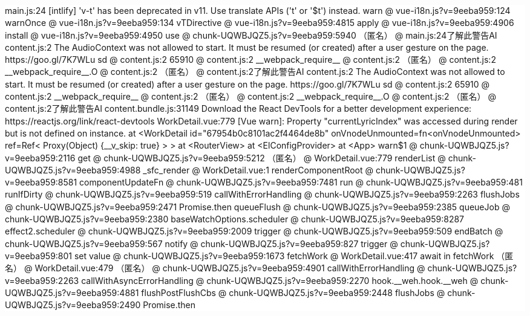 main.js:24 [intlify] 'v-t' has been deprecated in v11. Use translate APIs ('t' or '$t') instead.
warn @ vue-i18n.js?v=9eeba959:124
warnOnce @ vue-i18n.js?v=9eeba959:134
vTDirective @ vue-i18n.js?v=9eeba959:4815
apply @ vue-i18n.js?v=9eeba959:4906
install @ vue-i18n.js?v=9eeba959:4950
use @ chunk-UQWBJQZ5.js?v=9eeba959:5940
（匿名） @ main.js:24了解此警告AI
content.js:2 The AudioContext was not allowed to start. It must be resumed (or created) after a user gesture on the page. https://goo.gl/7K7WLu
sd @ content.js:2
65910 @ content.js:2
__webpack_require__ @ content.js:2
（匿名） @ content.js:2
__webpack_require__.O @ content.js:2
（匿名） @ content.js:2了解此警告AI
content.js:2 The AudioContext was not allowed to start. It must be resumed (or created) after a user gesture on the page. https://goo.gl/7K7WLu
sd @ content.js:2
65910 @ content.js:2
__webpack_require__ @ content.js:2
（匿名） @ content.js:2
__webpack_require__.O @ content.js:2
（匿名） @ content.js:2了解此警告AI
content.bundle.js:31149 Download the React DevTools for a better development experience: https://reactjs.org/link/react-devtools
WorkDetail.vue:779 [Vue warn]: Property "currentLyricIndex" was accessed during render but is not defined on instance. 
  at <WorkDetail id="67954b0c8101ac2f4464de8b" onVnodeUnmounted=fn<onVnodeUnmounted> ref=Ref< Proxy(Object) {__v_skip: true} > > 
  at <RouterView> 
  at <ElConfigProvider> 
  at <App>
warn$1 @ chunk-UQWBJQZ5.js?v=9eeba959:2116
get @ chunk-UQWBJQZ5.js?v=9eeba959:5212
（匿名） @ WorkDetail.vue:779
renderList @ chunk-UQWBJQZ5.js?v=9eeba959:4988
_sfc_render @ WorkDetail.vue:1
renderComponentRoot @ chunk-UQWBJQZ5.js?v=9eeba959:8581
componentUpdateFn @ chunk-UQWBJQZ5.js?v=9eeba959:7481
run @ chunk-UQWBJQZ5.js?v=9eeba959:481
runIfDirty @ chunk-UQWBJQZ5.js?v=9eeba959:519
callWithErrorHandling @ chunk-UQWBJQZ5.js?v=9eeba959:2263
flushJobs @ chunk-UQWBJQZ5.js?v=9eeba959:2471
Promise.then
queueFlush @ chunk-UQWBJQZ5.js?v=9eeba959:2385
queueJob @ chunk-UQWBJQZ5.js?v=9eeba959:2380
baseWatchOptions.scheduler @ chunk-UQWBJQZ5.js?v=9eeba959:8287
effect2.scheduler @ chunk-UQWBJQZ5.js?v=9eeba959:2009
trigger @ chunk-UQWBJQZ5.js?v=9eeba959:509
endBatch @ chunk-UQWBJQZ5.js?v=9eeba959:567
notify @ chunk-UQWBJQZ5.js?v=9eeba959:827
trigger @ chunk-UQWBJQZ5.js?v=9eeba959:801
set value @ chunk-UQWBJQZ5.js?v=9eeba959:1673
fetchWork @ WorkDetail.vue:417
await in fetchWork
（匿名） @ WorkDetail.vue:479
（匿名） @ chunk-UQWBJQZ5.js?v=9eeba959:4901
callWithErrorHandling @ chunk-UQWBJQZ5.js?v=9eeba959:2263
callWithAsyncErrorHandling @ chunk-UQWBJQZ5.js?v=9eeba959:2270
hook.__weh.hook.__weh @ chunk-UQWBJQZ5.js?v=9eeba959:4881
flushPostFlushCbs @ chunk-UQWBJQZ5.js?v=9eeba959:2448
flushJobs @ chunk-UQWBJQZ5.js?v=9eeba959:2490
Promise.then